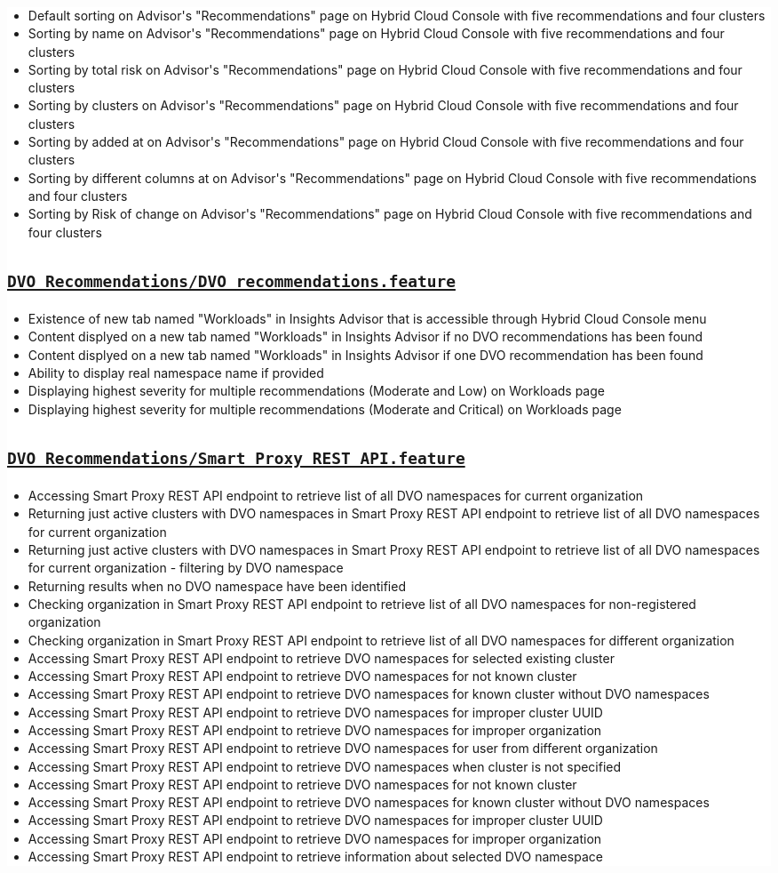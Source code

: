* Default sorting on Advisor's "Recommendations" page on Hybrid Cloud Console with five recommendations and four clusters
* Sorting by name on Advisor's "Recommendations" page on Hybrid Cloud Console with five recommendations and four clusters
* Sorting by total risk on Advisor's "Recommendations" page on Hybrid Cloud Console with five recommendations and four clusters
* Sorting by clusters on Advisor's "Recommendations" page on Hybrid Cloud Console with five recommendations and four clusters
* Sorting by added at on Advisor's "Recommendations" page on Hybrid Cloud Console with five recommendations and four clusters
* Sorting by different columns at on Advisor's "Recommendations" page on Hybrid Cloud Console with five recommendations and four clusters
* Sorting by Risk of change on Advisor's "Recommendations" page on Hybrid Cloud Console with five recommendations and four clusters

## [`DVO_Recommendations/DVO_recommendations.feature`](https://github.com/RedHatInsights/insights-behavioral-spec/blob/main/features/DVO_Recommendations/DVO_recommendations.feature)

* Existence of new tab named "Workloads" in Insights Advisor that is accessible through Hybrid Cloud Console menu
* Content displyed on a new tab named "Workloads" in Insights Advisor if no DVO recommendations has been found
* Content displyed on a new tab named "Workloads" in Insights Advisor if one DVO recommendation has been found
* Ability to display real namespace name if provided
* Displaying highest severity for multiple recommendations (Moderate and Low) on Workloads page
* Displaying highest severity for multiple recommendations (Moderate and Critical) on Workloads page

## [`DVO_Recommendations/Smart_Proxy_REST_API.feature`](https://github.com/RedHatInsights/insights-behavioral-spec/blob/main/features/DVO_Recommendations/Smart_Proxy_REST_API.feature)

* Accessing Smart Proxy REST API endpoint to retrieve list of all DVO namespaces for current organization
* Returning just active clusters with DVO namespaces in Smart Proxy REST API endpoint to retrieve list of all DVO namespaces for current organization
* Returning just active clusters with DVO namespaces in Smart Proxy REST API endpoint to retrieve list of all DVO namespaces for current organization - filtering by DVO namespace
* Returning results when no DVO namespace have been identified
* Checking organization in Smart Proxy REST API endpoint to retrieve list of all DVO namespaces for non-registered organization
* Checking organization in Smart Proxy REST API endpoint to retrieve list of all DVO namespaces for different organization
* Accessing Smart Proxy REST API endpoint to retrieve DVO namespaces for selected existing cluster
* Accessing Smart Proxy REST API endpoint to retrieve DVO namespaces for not known cluster
* Accessing Smart Proxy REST API endpoint to retrieve DVO namespaces for known cluster without DVO namespaces
* Accessing Smart Proxy REST API endpoint to retrieve DVO namespaces for improper cluster UUID
* Accessing Smart Proxy REST API endpoint to retrieve DVO namespaces for improper organization
* Accessing Smart Proxy REST API endpoint to retrieve DVO namespaces for user from different organization
* Accessing Smart Proxy REST API endpoint to retrieve DVO namespaces when cluster is not specified
* Accessing Smart Proxy REST API endpoint to retrieve DVO namespaces for not known cluster
* Accessing Smart Proxy REST API endpoint to retrieve DVO namespaces for known cluster without DVO namespaces
* Accessing Smart Proxy REST API endpoint to retrieve DVO namespaces for improper cluster UUID
* Accessing Smart Proxy REST API endpoint to retrieve DVO namespaces for improper organization
* Accessing Smart Proxy REST API endpoint to retrieve information about selected DVO namespace